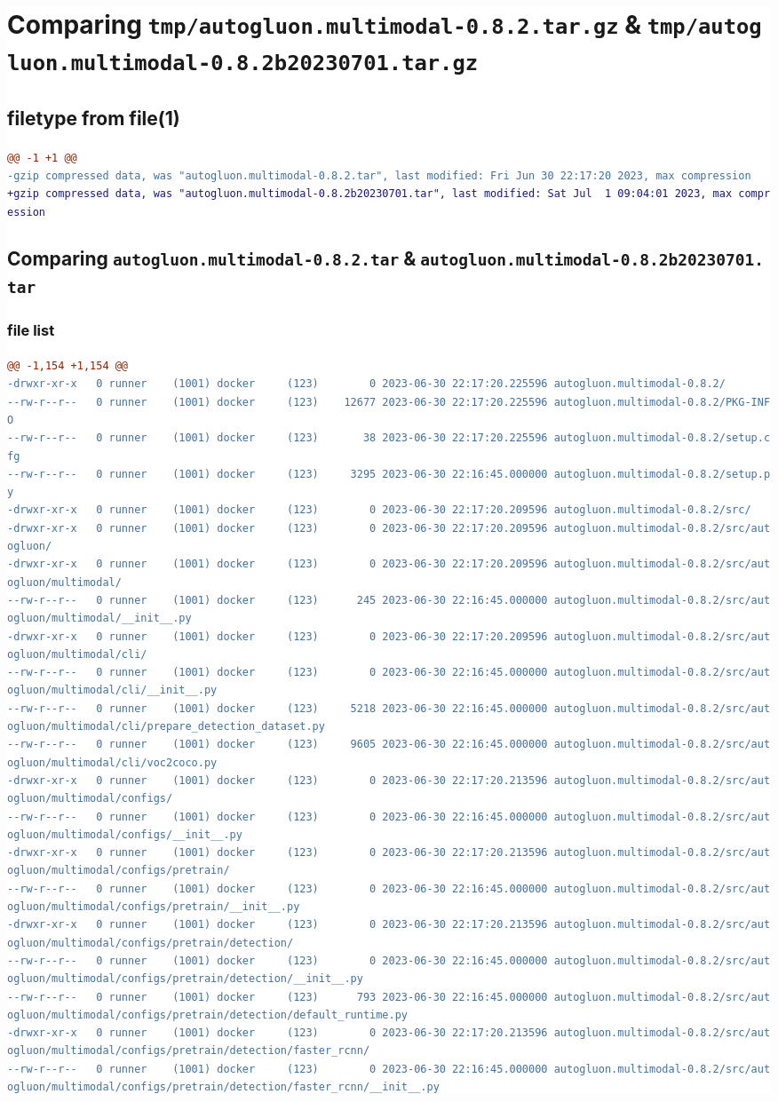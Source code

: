 # Comparing `tmp/autogluon.multimodal-0.8.2.tar.gz` & `tmp/autogluon.multimodal-0.8.2b20230701.tar.gz`

## filetype from file(1)

```diff
@@ -1 +1 @@
-gzip compressed data, was "autogluon.multimodal-0.8.2.tar", last modified: Fri Jun 30 22:17:20 2023, max compression
+gzip compressed data, was "autogluon.multimodal-0.8.2b20230701.tar", last modified: Sat Jul  1 09:04:01 2023, max compression
```

## Comparing `autogluon.multimodal-0.8.2.tar` & `autogluon.multimodal-0.8.2b20230701.tar`

### file list

```diff
@@ -1,154 +1,154 @@
-drwxr-xr-x   0 runner    (1001) docker     (123)        0 2023-06-30 22:17:20.225596 autogluon.multimodal-0.8.2/
--rw-r--r--   0 runner    (1001) docker     (123)    12677 2023-06-30 22:17:20.225596 autogluon.multimodal-0.8.2/PKG-INFO
--rw-r--r--   0 runner    (1001) docker     (123)       38 2023-06-30 22:17:20.225596 autogluon.multimodal-0.8.2/setup.cfg
--rw-r--r--   0 runner    (1001) docker     (123)     3295 2023-06-30 22:16:45.000000 autogluon.multimodal-0.8.2/setup.py
-drwxr-xr-x   0 runner    (1001) docker     (123)        0 2023-06-30 22:17:20.209596 autogluon.multimodal-0.8.2/src/
-drwxr-xr-x   0 runner    (1001) docker     (123)        0 2023-06-30 22:17:20.209596 autogluon.multimodal-0.8.2/src/autogluon/
-drwxr-xr-x   0 runner    (1001) docker     (123)        0 2023-06-30 22:17:20.209596 autogluon.multimodal-0.8.2/src/autogluon/multimodal/
--rw-r--r--   0 runner    (1001) docker     (123)      245 2023-06-30 22:16:45.000000 autogluon.multimodal-0.8.2/src/autogluon/multimodal/__init__.py
-drwxr-xr-x   0 runner    (1001) docker     (123)        0 2023-06-30 22:17:20.209596 autogluon.multimodal-0.8.2/src/autogluon/multimodal/cli/
--rw-r--r--   0 runner    (1001) docker     (123)        0 2023-06-30 22:16:45.000000 autogluon.multimodal-0.8.2/src/autogluon/multimodal/cli/__init__.py
--rw-r--r--   0 runner    (1001) docker     (123)     5218 2023-06-30 22:16:45.000000 autogluon.multimodal-0.8.2/src/autogluon/multimodal/cli/prepare_detection_dataset.py
--rw-r--r--   0 runner    (1001) docker     (123)     9605 2023-06-30 22:16:45.000000 autogluon.multimodal-0.8.2/src/autogluon/multimodal/cli/voc2coco.py
-drwxr-xr-x   0 runner    (1001) docker     (123)        0 2023-06-30 22:17:20.213596 autogluon.multimodal-0.8.2/src/autogluon/multimodal/configs/
--rw-r--r--   0 runner    (1001) docker     (123)        0 2023-06-30 22:16:45.000000 autogluon.multimodal-0.8.2/src/autogluon/multimodal/configs/__init__.py
-drwxr-xr-x   0 runner    (1001) docker     (123)        0 2023-06-30 22:17:20.213596 autogluon.multimodal-0.8.2/src/autogluon/multimodal/configs/pretrain/
--rw-r--r--   0 runner    (1001) docker     (123)        0 2023-06-30 22:16:45.000000 autogluon.multimodal-0.8.2/src/autogluon/multimodal/configs/pretrain/__init__.py
-drwxr-xr-x   0 runner    (1001) docker     (123)        0 2023-06-30 22:17:20.213596 autogluon.multimodal-0.8.2/src/autogluon/multimodal/configs/pretrain/detection/
--rw-r--r--   0 runner    (1001) docker     (123)        0 2023-06-30 22:16:45.000000 autogluon.multimodal-0.8.2/src/autogluon/multimodal/configs/pretrain/detection/__init__.py
--rw-r--r--   0 runner    (1001) docker     (123)      793 2023-06-30 22:16:45.000000 autogluon.multimodal-0.8.2/src/autogluon/multimodal/configs/pretrain/detection/default_runtime.py
-drwxr-xr-x   0 runner    (1001) docker     (123)        0 2023-06-30 22:17:20.213596 autogluon.multimodal-0.8.2/src/autogluon/multimodal/configs/pretrain/detection/faster_rcnn/
--rw-r--r--   0 runner    (1001) docker     (123)        0 2023-06-30 22:16:45.000000 autogluon.multimodal-0.8.2/src/autogluon/multimodal/configs/pretrain/detection/faster_rcnn/__init__.py
```